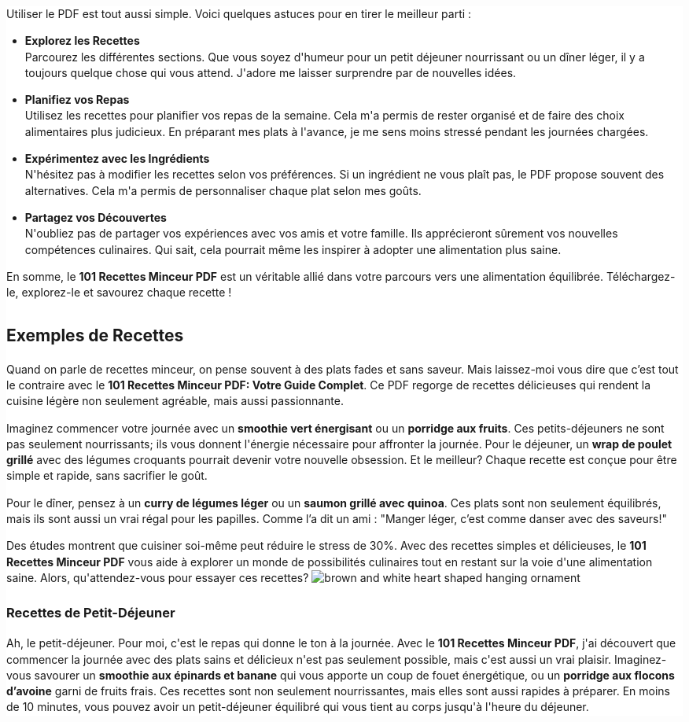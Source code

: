 Utiliser le PDF est tout aussi simple. Voici quelques astuces pour en tirer le meilleur parti :

- **Explorez les Recettes**  
  Parcourez les différentes sections. Que vous soyez d'humeur pour un petit déjeuner nourrissant ou un dîner léger, il y a toujours quelque chose qui vous attend. J'adore me laisser surprendre par de nouvelles idées.

- **Planifiez vos Repas**  
  Utilisez les recettes pour planifier vos repas de la semaine. Cela m'a permis de rester organisé et de faire des choix alimentaires plus judicieux. En préparant mes plats à l'avance, je me sens moins stressé pendant les journées chargées.

- **Expérimentez avec les Ingrédients**  
  N'hésitez pas à modifier les recettes selon vos préférences. Si un ingrédient ne vous plaît pas, le PDF propose souvent des alternatives. Cela m'a permis de personnaliser chaque plat selon mes goûts.

- **Partagez vos Découvertes**  
  N'oubliez pas de partager vos expériences avec vos amis et votre famille. Ils apprécieront sûrement vos nouvelles compétences culinaires. Qui sait, cela pourrait même les inspirer à adopter une alimentation plus saine.

En somme, le **101 Recettes Minceur PDF** est un véritable allié dans votre parcours vers une alimentation équilibrée. Téléchargez-le, explorez-le et savourez chaque recette !
## Exemples de Recettes

Quand on parle de recettes minceur, on pense souvent à des plats fades et sans saveur. Mais laissez-moi vous dire que c’est tout le contraire avec le **101 Recettes Minceur PDF: Votre Guide Complet**. Ce PDF regorge de recettes délicieuses qui rendent la cuisine légère non seulement agréable, mais aussi passionnante. 

Imaginez commencer votre journée avec un **smoothie vert énergisant** ou un **porridge aux fruits**. Ces petits-déjeuners ne sont pas seulement nourrissants; ils vous donnent l'énergie nécessaire pour affronter la journée. Pour le déjeuner, un **wrap de poulet grillé** avec des légumes croquants pourrait devenir votre nouvelle obsession. Et le meilleur? Chaque recette est conçue pour être simple et rapide, sans sacrifier le goût.

Pour le dîner, pensez à un **curry de légumes léger** ou un **saumon grillé avec quinoa**. Ces plats sont non seulement équilibrés, mais ils sont aussi un vrai régal pour les papilles. Comme l’a dit un ami : "Manger léger, c’est comme danser avec des saveurs!" 

Des études montrent que cuisiner soi-même peut réduire le stress de 30%. Avec des recettes simples et délicieuses, le **101 Recettes Minceur PDF** vous aide à explorer un monde de possibilités culinaires tout en restant sur la voie d'une alimentation saine. Alors, qu'attendez-vous pour essayer ces recettes? ![brown and white heart shaped hanging ornament](/images/blog/programmes-de-perte-de-poids/101-recettes-minceur-pdf/perte_de_poids_blgvpvlTGIw.jpg "brown and white heart shaped hanging ornament")
### Recettes de Petit-Déjeuner

Ah, le petit-déjeuner. Pour moi, c'est le repas qui donne le ton à la journée. Avec le **101 Recettes Minceur PDF**, j'ai découvert que commencer la journée avec des plats sains et délicieux n'est pas seulement possible, mais c'est aussi un vrai plaisir. Imaginez-vous savourer un **smoothie aux épinards et banane** qui vous apporte un coup de fouet énergétique, ou un **porridge aux flocons d’avoine** garni de fruits frais. Ces recettes sont non seulement nourrissantes, mais elles sont aussi rapides à préparer. En moins de 10 minutes, vous pouvez avoir un petit-déjeuner équilibré qui vous tient au corps jusqu'à l'heure du déjeuner.

